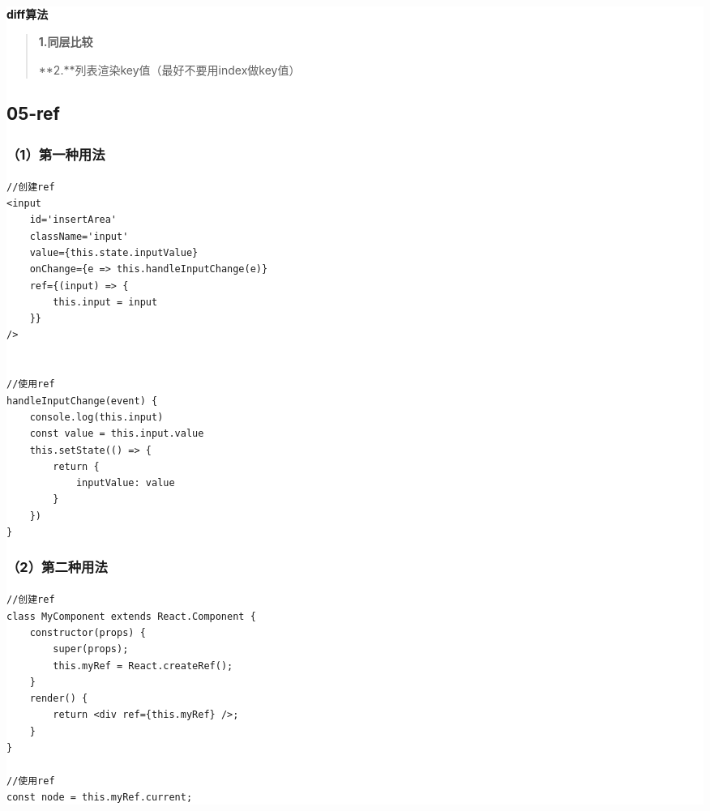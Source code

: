 **diff算法**

> **1.同层比较**
>
> **2.**列表渲染key值（最好不要用index做key值）





## 05-ref



### （1）第一种用法

```react
//创建ref
<input
    id='insertArea'
    className='input'
    value={this.state.inputValue}
    onChange={e => this.handleInputChange(e)}
    ref={(input) => {
    	this.input = input
    }}
/>


//使用ref
handleInputChange(event) {
    console.log(this.input)
    const value = this.input.value
    this.setState(() => {
        return {
            inputValue: value
        }
    })
}
```



### （2）第二种用法

```react
//创建ref
class MyComponent extends React.Component {
    constructor(props) {
        super(props);
        this.myRef = React.createRef();
    }
    render() {
        return <div ref={this.myRef} />;
    }
}

//使用ref
const node = this.myRef.current;
```
